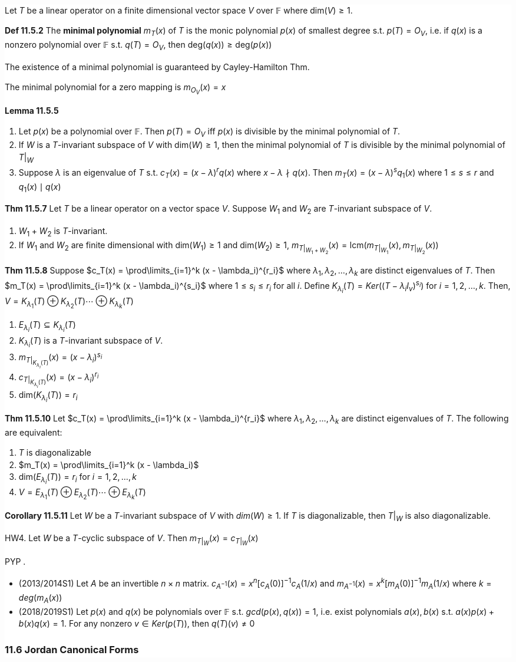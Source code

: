 Let $T$ be a linear operator on a finite dimensional vector space $V$ over $\mathbb{F}$ where $\text{dim}(V) \ge 1$.

**Def 11.5.2** The **minimal polynomial** $m_T(x)$ of $T$ is the monic polynomial $p(x)$ of smallest degree s.t. $p(T) = O_V$, i.e. if $q(x)$ is a nonzero polynomial over $\mathbb{F}$ s.t. $q(T) = O_V$, then $\text{deg}(q(x)) \geq \text{deg}(p(x))$

The existence of a minimal polynomial is guaranteed by Cayley-Hamilton Thm.

The minimal polynomial for a zero mapping is $m_{O_V}(x) = x$

**Lemma 11.5.5**
1. Let $p(x)$ be a polynomial over $\mathbb{F}$. Then $p(T) = O_V$ iff $p(x)$ is divisible by the minimal polynomial of $T$.
2. If $W$ is a $T$-invariant subspace of $V$ with $\text{dim}(W) \ge 1$, then the minimal polynomial of $T$ is divisible by the minimal polynomial of $T|_W$
3. Suppose $\lambda$ is an eigenvalue of $T$ s.t. $c_T(x) = (x - \lambda)^rq(x)$ where $x - \lambda \nmid q(x)$. Then $m_T(x) = (x - \lambda)^sq_1(x)$ where $1 \le s \le r$ and $q_1(x) \mid q(x)$

**Thm 11.5.7** Let $T$ be a linear operator on a vector space $V$. Suppose $W_1$ and $W_2$ are $T$-invariant subspace of $V$. 
1. $W_1 + W_2$ is $T$-invariant.
2. If $W_1$ and $W_2$ are finite dimensional with  $\text{dim}(W_1) \ge 1$ and $\text{dim}(W_2) \ge 1$, $m_{T|_{W_1 + W_2}}(x) = \text{lcm} (m_{T|_{W_1}}(x), m_{T|_{W_2}}(x))$

**Thm 11.5.8** Suppose $c_T(x) = \prod\limits_{i=1}^k (x - \lambda_i)^{r_i}$ where $\lambda_1, \lambda_2, \dots, \lambda_k$ are distinct eigenvalues of $T$. Then $m_T(x) = \prod\limits_{i=1}^k (x - \lambda_i)^{s_i}$ where $1 \le s_i \le r_i$ for all $i$. Define $K_{\lambda_i}(T) = Ker((T - \lambda_i I_v)^{s_i})$ for $i = 1, 2, \dots, k$. Then, $V = K_{\lambda_1}(T) \oplus K_{\lambda_2}(T) \cdots \oplus K_{\lambda_k}(T)$
1. $E_{\lambda_i}(T) \subseteq K_{\lambda_i}(T)$
2. $K_{\lambda_i}(T)$ is a $T$-invariant subspace of $V$.
3. $m_{T|_{K_{\lambda_i}(T)}}(x) = (x - \lambda_i)^{s_i}$
4. $c_{T|_{K_{\lambda_i}(T)}}(x) = (x - \lambda_i)^{r_i}$
5. $\text{dim}(K_{\lambda_i}(T)) = r_i$

**Thm 11.5.10** Let $c_T(x) = \prod\limits_{i=1}^k (x - \lambda_i)^{r_i}$ where $\lambda_1, \lambda_2, \dots, \lambda_k$ are distinct eigenvalues of $T$. The following are equivalent:
1. $T$ is diagonalizable
2. $m_T(x) = \prod\limits_{i=1}^k (x - \lambda_i)$
3. $\text{dim}(E_{\lambda_i}(T)) = r_i$ for $i = 1, 2, \dots, k$
4. $V = E_{\lambda_1}(T) \oplus E_{\lambda_2}(T) \cdots \oplus E_{\lambda_k}(T)$

**Corollary 11.5.11** Let $W$ be a $T$-invariant subspace of $V$ with $dim(W) \ge 1$. If $T$ is diagonalizable, then $T|_W$ is also diagonalizable.

HW4. Let $W$ be a $T$-cyclic subspace of $V$. Then $m_{T|_W}(x) = c_{T|_W}(x)$

PYP . 
- (2013/2014S1) Let $A$ be an invertible $n \times n$ matrix. $c_{A^{-1}}(x) = x^n[c_A(0)]^{-1}c_A(1/x)$ and $m_{A^{-1}}(x) = x^k[m_A(0)]^{-1}m_A(1/x)$ where $k = deg(m_A(x))$
- (2018/2019S1) Let $p(x)$ and $q(x)$ be polynomials over $\mathbb{F}$ s.t. $gcd(p(x), q(x)) = 1$, i.e. exist polynomials $a(x), b(x)$ s.t. $a(x)p(x) + b(x)q(x) = 1$. For any nonzero $v \in Ker(p(T))$, then $q(T)(v) \ne 0$

### 11.6 Jordan Canonical Forms
